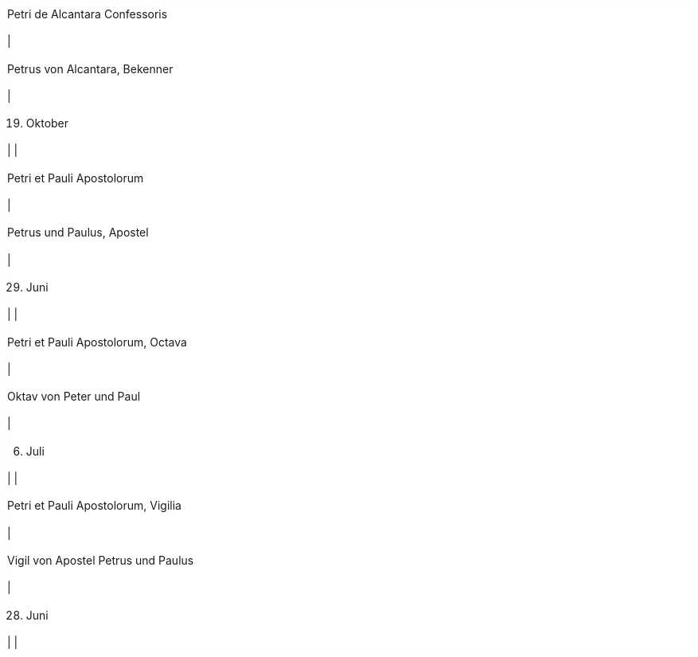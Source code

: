 Petri de Alcantara Confessoris

 | 

Petrus von Alcantara, Bekenner

 | 

19. Oktober

 |
| 

Petri et Pauli Apostolorum

 | 

Petrus und Paulus, Apostel

 | 

29. Juni

 |
| 

Petri et Pauli Apostolorum, Octava

 | 

Oktav von Peter und Paul

 | 

6. Juli

 |
| 

Petri et Pauli Apostolorum, Vigilia

 | 

Vigil von Apostel Petrus und Paulus

 | 

28. Juni

 |
| 
